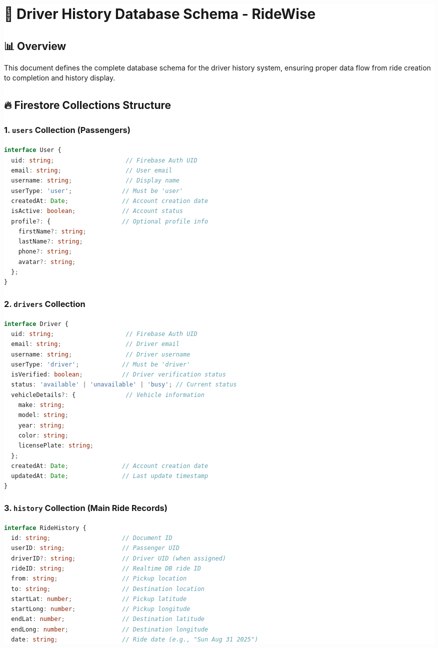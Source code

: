 # 🚗 Driver History Database Schema - RideWise

## 📊 **Overview**
This document defines the complete database schema for the driver history system, ensuring proper data flow from ride creation to completion and history display.

## 🔥 **Firestore Collections Structure**

### **1. `users` Collection (Passengers)**
```typescript
interface User {
  uid: string;                    // Firebase Auth UID
  email: string;                  // User email
  username: string;               // Display name
  userType: 'user';              // Must be 'user'
  createdAt: Date;               // Account creation date
  isActive: boolean;             // Account status
  profile?: {                    // Optional profile info
    firstName?: string;
    lastName?: string;
    phone?: string;
    avatar?: string;
  };
}
```

### **2. `drivers` Collection**
```typescript
interface Driver {
  uid: string;                    // Firebase Auth UID
  email: string;                  // Driver email
  username: string;               // Driver username
  userType: 'driver';            // Must be 'driver'
  isVerified: boolean;           // Driver verification status
  status: 'available' | 'unavailable' | 'busy'; // Current status
  vehicleDetails?: {              // Vehicle information
    make: string;
    model: string;
    year: string;
    color: string;
    licensePlate: string;
  };
  createdAt: Date;               // Account creation date
  updatedAt: Date;               // Last update timestamp
}
```

### **3. `history` Collection (Main Ride Records)**
```typescript
interface RideHistory {
  id: string;                    // Document ID
  userID: string;                // Passenger UID
  driverID?: string;             // Driver UID (when assigned)
  rideID: string;                // Realtime DB ride ID
  from: string;                  // Pickup location
  to: string;                    // Destination location
  startLat: number;              // Pickup latitude
  startLong: number;             // Pickup longitude
  endLat: number;                // Destination latitude
  endLong: number;               // Destination longitude
  date: string;                  // Ride date (e.g., "Sun Aug 31 2025")
```